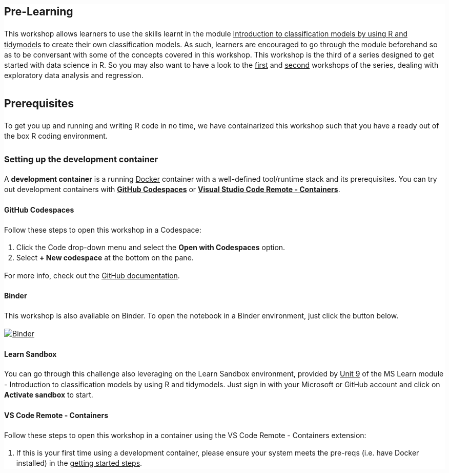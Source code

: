 ## Pre-Learning
This workshop allows learners to use the skills learnt in the module [Introduction to classification models by using R and tidymodels](https://docs.microsoft.com/en-us/learn/modules/introduction-classification-models/?WT.mc_id=academic-59300-cacaste) to create their own classification models. As such, learners are encouraged to go through the module beforehand so as to be conversant with some of the concepts covered in this workshop.
This workshop is the third of a series designed to get started with data science in R. So you may also want to have a look to the [first](../explore-analyze-data-with-R) and [second](../intro-regression-R-tidymodels) workshops of the series, dealing with exploratory data analysis and regression.


## Prerequisites

To get you up and running and writing R code in no time, we have containarized this workshop such that you have a ready out of the box R coding environment.

### Setting up the development container

A **development container** is a running [Docker](https://www.docker.com) container with a well-defined tool/runtime stack and its prerequisites. You can try out development containers with **[GitHub Codespaces](https://github.com/features/codespaces)** or **[Visual Studio Code Remote - Containers](https://aka.ms/vscode-remote/containers)**.

#### GitHub Codespaces
Follow these steps to open this workshop in a Codespace:
1. Click the Code drop-down menu and select the **Open with Codespaces** option.
2. Select **+ New codespace** at the bottom on the pane.

For more info, check out the [GitHub documentation](https://docs.github.com/en/free-pro-team@latest/github/developing-online-with-codespaces/creating-a-codespace#creating-a-codespace?WT.mc_id=academic-59300-cacaste).

#### Binder
This workshop is also available on Binder. To open the notebook in a Binder environment, just click the button below.

[![Binder](https://mybinder.org/badge_logo.svg)](https://mybinder.org/v2/gh/carlotta94c/workshop-library/introToClassificationR%26Tidymodels?labpath=full%2Fintro-classification-R-tidymodels%2Fsolution%2FChallenge-Classification.ipynb)

#### Learn Sandbox
You can go through this challenge also leveraging on the Learn Sandbox environment, provided by [Unit 9](https://docs.microsoft.com/en-us/learn/modules/introduction-classification-models/9-challenge-classification?WT.mc_id=academic-59300-cacaste) of the MS Learn module - Introduction to classification models by using R and tidymodels. Just sign in with your Microsoft or GitHub account and click on **Activate sandbox** to start.

#### VS Code Remote - Containers
Follow these steps to open this workshop in a container using the VS Code Remote - Containers extension:

1. If this is your first time using a development container, please ensure your system meets the pre-reqs (i.e. have Docker installed) in the [getting started steps](https://aka.ms/vscode-remote/containers/getting-started).
